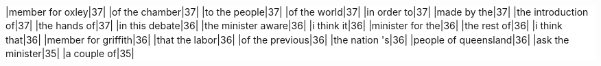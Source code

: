 |member for oxley|37|
|of the chamber|37|
|to the people|37|
|of the world|37|
|in order to|37|
|made by the|37|
|the introduction of|37|
|the hands of|37|
|in this debate|36|
|the minister aware|36|
|i think it|36|
|minister for the|36|
|the rest of|36|
|i think that|36|
|member for griffith|36|
|that the labor|36|
|of the previous|36|
|the nation 's|36|
|people of queensland|36|
|ask the minister|35|
|a couple of|35|

